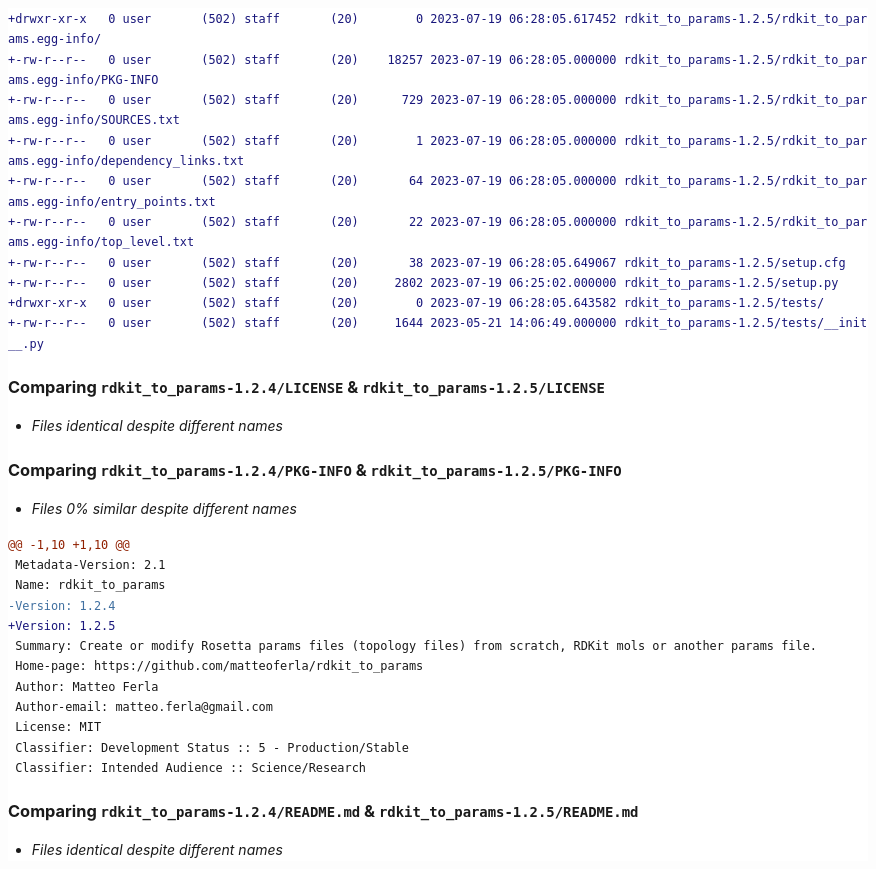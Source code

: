 ```diff
+drwxr-xr-x   0 user       (502) staff       (20)        0 2023-07-19 06:28:05.617452 rdkit_to_params-1.2.5/rdkit_to_params.egg-info/
+-rw-r--r--   0 user       (502) staff       (20)    18257 2023-07-19 06:28:05.000000 rdkit_to_params-1.2.5/rdkit_to_params.egg-info/PKG-INFO
+-rw-r--r--   0 user       (502) staff       (20)      729 2023-07-19 06:28:05.000000 rdkit_to_params-1.2.5/rdkit_to_params.egg-info/SOURCES.txt
+-rw-r--r--   0 user       (502) staff       (20)        1 2023-07-19 06:28:05.000000 rdkit_to_params-1.2.5/rdkit_to_params.egg-info/dependency_links.txt
+-rw-r--r--   0 user       (502) staff       (20)       64 2023-07-19 06:28:05.000000 rdkit_to_params-1.2.5/rdkit_to_params.egg-info/entry_points.txt
+-rw-r--r--   0 user       (502) staff       (20)       22 2023-07-19 06:28:05.000000 rdkit_to_params-1.2.5/rdkit_to_params.egg-info/top_level.txt
+-rw-r--r--   0 user       (502) staff       (20)       38 2023-07-19 06:28:05.649067 rdkit_to_params-1.2.5/setup.cfg
+-rw-r--r--   0 user       (502) staff       (20)     2802 2023-07-19 06:25:02.000000 rdkit_to_params-1.2.5/setup.py
+drwxr-xr-x   0 user       (502) staff       (20)        0 2023-07-19 06:28:05.643582 rdkit_to_params-1.2.5/tests/
+-rw-r--r--   0 user       (502) staff       (20)     1644 2023-05-21 14:06:49.000000 rdkit_to_params-1.2.5/tests/__init__.py
```

### Comparing `rdkit_to_params-1.2.4/LICENSE` & `rdkit_to_params-1.2.5/LICENSE`

 * *Files identical despite different names*

### Comparing `rdkit_to_params-1.2.4/PKG-INFO` & `rdkit_to_params-1.2.5/PKG-INFO`

 * *Files 0% similar despite different names*

```diff
@@ -1,10 +1,10 @@
 Metadata-Version: 2.1
 Name: rdkit_to_params
-Version: 1.2.4
+Version: 1.2.5
 Summary: Create or modify Rosetta params files (topology files) from scratch, RDKit mols or another params file.
 Home-page: https://github.com/matteoferla/rdkit_to_params
 Author: Matteo Ferla
 Author-email: matteo.ferla@gmail.com
 License: MIT
 Classifier: Development Status :: 5 - Production/Stable
 Classifier: Intended Audience :: Science/Research
```

### Comparing `rdkit_to_params-1.2.4/README.md` & `rdkit_to_params-1.2.5/README.md`

 * *Files identical despite different names*
